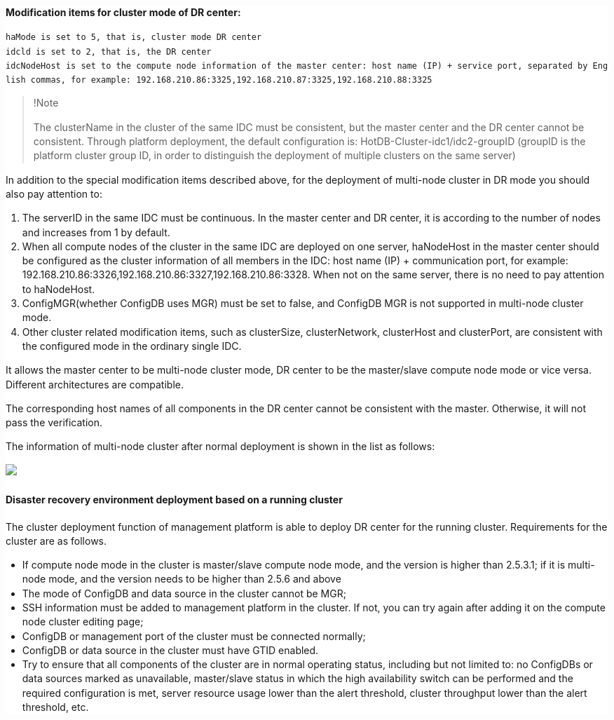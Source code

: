 **Modification items for cluster mode of DR center:**

```
haMode is set to 5, that is, cluster mode DR center
idcld is set to 2, that is, the DR center
idcNodeHost is set to the compute node information of the master center: host name (IP) + service port, separated by English commas, for example: 192.168.210.86:3325,192.168.210.87:3325,192.168.210.88:3325
```

> !Note
>
> The clusterName in the cluster of the same IDC must be consistent, but the master center and the DR center cannot be consistent. Through platform deployment, the default configuration is: HotDB-Cluster-idc1/idc2-groupID (groupID is the platform cluster group ID, in order to distinguish the deployment of multiple clusters on the same server)

In addition to the special modification items described above, for the deployment of multi-node cluster in DR mode you should also pay attention to:

1. The serverID in the same IDC must be continuous. In the master center and DR center, it is according to the number of nodes and increases from 1 by default.
2. When all compute nodes of the cluster in the same IDC are deployed on one server, haNodeHost in the master center should be configured as the cluster information of all members in the IDC: host name (IP) + communication port, for example: 192.168.210.86:3326,192.168.210.86:3327,192.168.210.86:3328. When not on the same server, there is no need to pay attention to haNodeHost.
3. ConfigMGR(whether ConfigDB uses MGR) must be set to false, and ConfigDB MGR is not supported in multi-node cluster mode.
4. Other cluster related modification items, such as clusterSize, clusterNetwork, clusterHost and clusterPort, are consistent with the configured mode in the ordinary single IDC.

It allows the master center to be multi-node cluster mode, DR center to be the master/slave compute node mode or vice versa. Different architectures are compatible.

The corresponding host names of all components in the DR center cannot be consistent with the master. Otherwise, it will not pass the verification.

The information of multi-node cluster after normal deployment is shown in the list as follows:

![](/assets/img/en/cross-idc-disaster-recovery-deployment/image21.png)

#### Disaster recovery environment deployment based on a running cluster

The cluster deployment function of management platform is able to deploy DR center for the running cluster. Requirements for the cluster are as follows.

- If compute node mode in the cluster is master/slave compute node mode, and the version is higher than 2.5.3.1; if it is multi-node mode, and the version needs to be higher than 2.5.6 and above
- The mode of ConfigDB and data source in the cluster cannot be MGR;
- SSH information must be added to management platform in the cluster. If not, you can try again after adding it on the compute node cluster editing page;
- ConfigDB or management port of the cluster must be connected normally;
- ConfigDB or data source in the cluster must have GTID enabled.
- Try to ensure that all components of the cluster are in normal operating status, including but not limited to: no ConfigDBs or data sources marked as unavailable, master/slave status in which the high availability switch can be performed and the required configuration is met, server resource usage lower than the alert threshold, cluster throughput lower than the alert threshold, etc.
